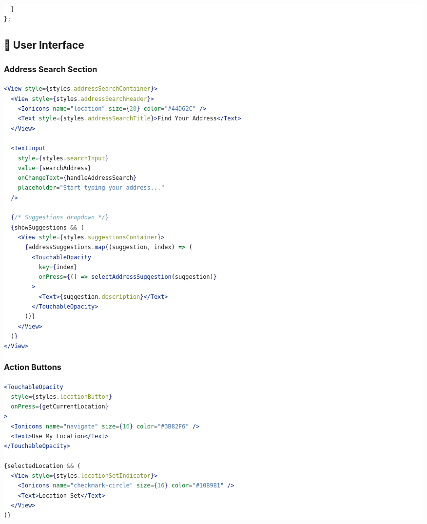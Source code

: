 ```typescript
  }
};
```

## 🎨 **User Interface**

### **Address Search Section**
```jsx
<View style={styles.addressSearchContainer}>
  <View style={styles.addressSearchHeader}>
    <Ionicons name="location" size={20} color="#44D62C" />
    <Text style={styles.addressSearchTitle}>Find Your Address</Text>
  </View>
  
  <TextInput
    style={styles.searchInput}
    value={searchAddress}
    onChangeText={handleAddressSearch}
    placeholder="Start typing your address..."
  />
  
  {/* Suggestions dropdown */}
  {showSuggestions && (
    <View style={styles.suggestionsContainer}>
      {addressSuggestions.map((suggestion, index) => (
        <TouchableOpacity
          key={index}
          onPress={() => selectAddressSuggestion(suggestion)}
        >
          <Text>{suggestion.description}</Text>
        </TouchableOpacity>
      ))}
    </View>
  )}
</View>
```

### **Action Buttons**
```jsx
<TouchableOpacity
  style={styles.locationButton}
  onPress={getCurrentLocation}
>
  <Ionicons name="navigate" size={16} color="#3B82F6" />
  <Text>Use My Location</Text>
</TouchableOpacity>

{selectedLocation && (
  <View style={styles.locationSetIndicator}>
    <Ionicons name="checkmark-circle" size={16} color="#10B981" />
    <Text>Location Set</Text>
  </View>
)}
```
